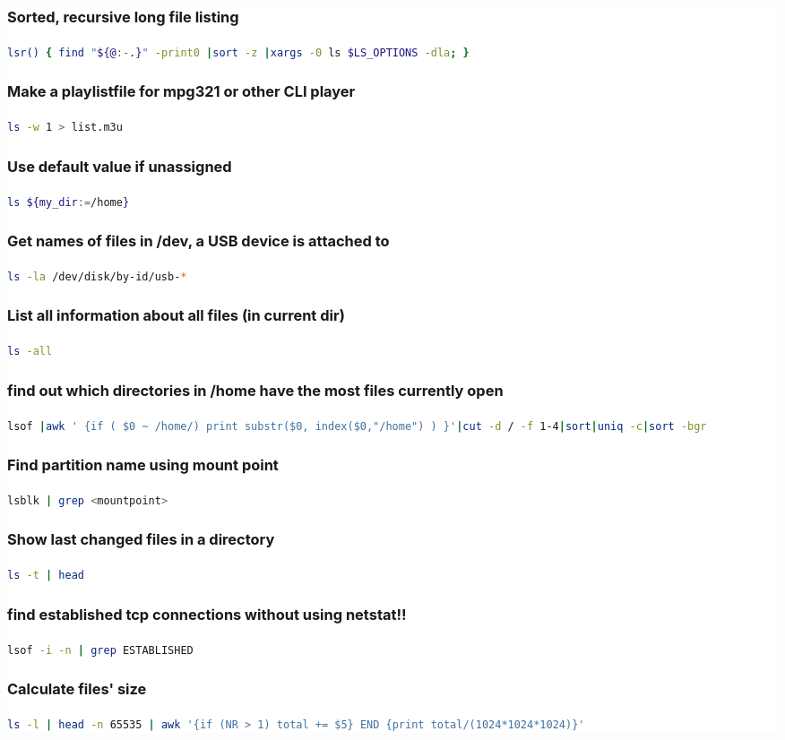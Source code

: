 ### Sorted, recursive long file listing
```sh
lsr() { find "${@:-.}" -print0 |sort -z |xargs -0 ls $LS_OPTIONS -dla; }
```

### Make a playlistfile for mpg321 or other CLI player
```sh
ls -w 1 > list.m3u
```

### Use default value if unassigned
```sh
ls ${my_dir:=/home}
```

### Get names of files in /dev, a USB device is attached to
```sh
ls -la /dev/disk/by-id/usb-*
```

### List all information about all files (in current dir)
```sh
ls -all
```

### find out which directories in /home have the most files currently open
```sh
lsof |awk ' {if ( $0 ~ /home/) print substr($0, index($0,"/home") ) }'|cut -d / -f 1-4|sort|uniq -c|sort -bgr
```

### Find partition name using mount point
```sh
lsblk | grep <mountpoint>
```

### Show last changed files in a directory
```sh
ls -t | head
```

### find established tcp connections without using netstat!!
```sh
lsof -i -n | grep ESTABLISHED
```

### Calculate files' size
```sh
ls -l | head -n 65535 | awk '{if (NR > 1) total += $5} END {print total/(1024*1024*1024)}'
```

